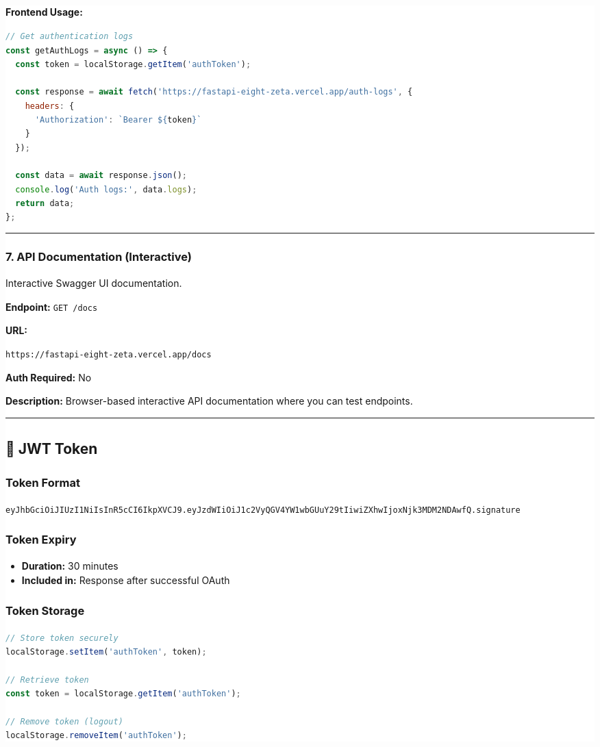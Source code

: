 **Frontend Usage:**
```javascript
// Get authentication logs
const getAuthLogs = async () => {
  const token = localStorage.getItem('authToken');
  
  const response = await fetch('https://fastapi-eight-zeta.vercel.app/auth-logs', {
    headers: {
      'Authorization': `Bearer ${token}`
    }
  });
  
  const data = await response.json();
  console.log('Auth logs:', data.logs);
  return data;
};
```

---

### **7. API Documentation (Interactive)**
Interactive Swagger UI documentation.

**Endpoint:** `GET /docs`

**URL:** 
```
https://fastapi-eight-zeta.vercel.app/docs
```

**Auth Required:** No

**Description:** Browser-based interactive API documentation where you can test endpoints.

---

## 🔑 JWT Token

### **Token Format**
```
eyJhbGciOiJIUzI1NiIsInR5cCI6IkpXVCJ9.eyJzdWIiOiJ1c2VyQGV4YW1wbGUuY29tIiwiZXhwIjoxNjk3MDM2NDAwfQ.signature
```

### **Token Expiry**
- **Duration:** 30 minutes
- **Included in:** Response after successful OAuth

### **Token Storage**
```javascript
// Store token securely
localStorage.setItem('authToken', token);

// Retrieve token
const token = localStorage.getItem('authToken');

// Remove token (logout)
localStorage.removeItem('authToken');
```
